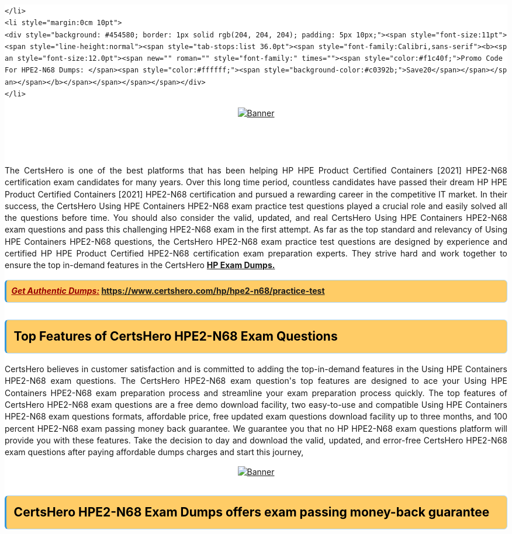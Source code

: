 	</li>
	<li style="margin:0cm 10pt">
	<div style="background: #454580; border: 1px solid rgb(204, 204, 204); padding: 5px 10px;"><span style="font-size:11pt"><span style="line-height:normal"><span style="tab-stops:list 36.0pt"><span style="font-family:Calibri,sans-serif"><b><span style="font-size:12.0pt"><span new="" roman="" style="font-family:" times=""><span style="color:#f1c40f;">Promo Code For HPE2-N68 Dumps: </span><span style="color:#ffffff;"><span style="background-color:#c0392b;">Save20</span></span></span></span></b></span></span></span></span></div>
	</li>
</ul>

<p style="text-align: center;"><a href="https://www.certshero.com/product-detail/hpe2-n68"><img width="100%" src="https://i.imgur.com/UZuq4Dk.jpg" alt="Banner"/></a></p>

<h2> </h2>

<p style="text-align: justify;">The CertsHero is one of the best platforms that has been helping HP HPE Product Certified Containers [2021] HPE2-N68 certification exam candidates for many years. Over this long time period, countless candidates have passed their dream HP HPE Product Certified Containers [2021] HPE2-N68 certification and pursued a rewarding career in the competitive IT market. In their success, the CertsHero Using HPE Containers HPE2-N68 exam practice test questions played a crucial role and easily solved all the questions before time. You should also consider the valid, updated, and real CertsHero Using HPE Containers HPE2-N68 exam questions and pass this challenging HPE2-N68 exam in the first attempt. As far as the top standard and relevancy of Using HPE Containers HPE2-N68 questions, the CertsHero HPE2-N68 exam practice test questions are designed by experience and certified HP HPE Product Certified HPE2-N68 certification exam preparation experts. They strive hard and work together to ensure the top in-demand features in the CertsHero <a href="https://www.certshero.com/hp"><strong> HP Exam Dumps.</strong></a></p>

<p><strong><span style="display:block; color:#990000; background:#ffcc66; border: 0.5px solid #AED6F1 ; border-left: 3px solid #3498DB; padding: .6em; border-radius: 6px;"><span style="font-size:14px;"><u><i>Get Authentic Dumps:</i></u></span> <a href="https://www.certshero.com/hp/hpe2-n68/practice-test">https://www.certshero.com/hp/hpe2-n68/practice-test</a></span></strong></p>

<h2><strong><span style="display:block; color:#000000; background:#ffcc66; border: 0.5px solid #AED6F1 ; border-left: 3px solid #3498DB; padding: .6em; border-radius: 6px;">Top Features of CertsHero HPE2-N68 Exam Questions</span></strong></h2>

<p style="text-align: justify;">CertsHero believes in customer satisfaction and is committed to adding the top-in-demand features in the Using HPE Containers HPE2-N68 exam questions. The CertsHero HPE2-N68 exam question's top features are designed to ace your Using HPE Containers HPE2-N68 exam preparation process and streamline your exam preparation process quickly. The top features of CertsHero HPE2-N68 exam questions are a free demo download facility, two easy-to-use and compatible Using HPE Containers HPE2-N68 exam questions formats, affordable price, free updated exam questions download facility up to three months, and 100 percent HPE2-N68 exam passing money back guarantee. We guarantee you that no HP HPE2-N68 exam questions platform will provide you with these features. Take the decision to day and download the valid, updated, and error-free CertsHero HPE2-N68 exam questions after paying affordable dumps charges and start this journey,</p>

<p style="text-align: center;"><a href="https://www.certshero.com/product-detail/hpe2-n68"><img width="100%" src="https://i.redd.it/vixpkfso1g981.jpg" alt="Banner"/></a></p>

<h2><strong><span style="display:block; color:#000000; background:#ffcc66; border: 0.5px solid #AED6F1 ; border-left: 3px solid #3498DB; padding: .6em; border-radius: 6px;">CertsHero HPE2-N68 Exam Dumps offers exam passing money-back guarantee</span></strong></h2>
